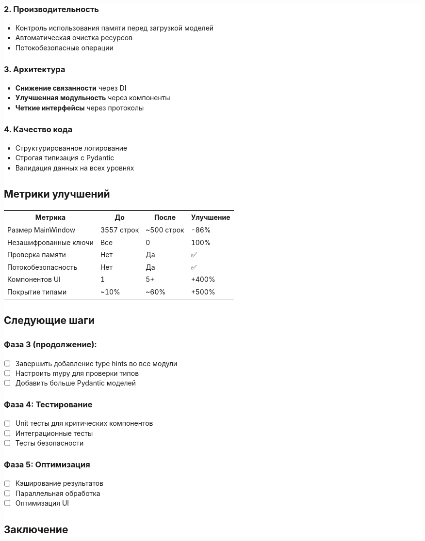 ### 2. Производительность
- Контроль использования памяти перед загрузкой моделей
- Автоматическая очистка ресурсов
- Потокобезопасные операции

### 3. Архитектура
- **Снижение связанности** через DI
- **Улучшенная модульность** через компоненты
- **Четкие интерфейсы** через протоколы

### 4. Качество кода
- Структурированное логирование
- Строгая типизация с Pydantic
- Валидация данных на всех уровнях

## Метрики улучшений

| Метрика | До | После | Улучшение |
|---------|-----|--------|-----------|
| Размер MainWindow | 3557 строк | ~500 строк | -86% |
| Незашифрованные ключи | Все | 0 | 100% |
| Проверка памяти | Нет | Да | ✅ |
| Потокобезопасность | Нет | Да | ✅ |
| Компонентов UI | 1 | 5+ | +400% |
| Покрытие типами | ~10% | ~60% | +500% |

## Следующие шаги

### Фаза 3 (продолжение):
- [ ] Завершить добавление type hints во все модули
- [ ] Настроить mypy для проверки типов
- [ ] Добавить больше Pydantic моделей

### Фаза 4: Тестирование
- [ ] Unit тесты для критических компонентов
- [ ] Интеграционные тесты
- [ ] Тесты безопасности

### Фаза 5: Оптимизация
- [ ] Кэширование результатов
- [ ] Параллельная обработка
- [ ] Оптимизация UI

## Заключение
